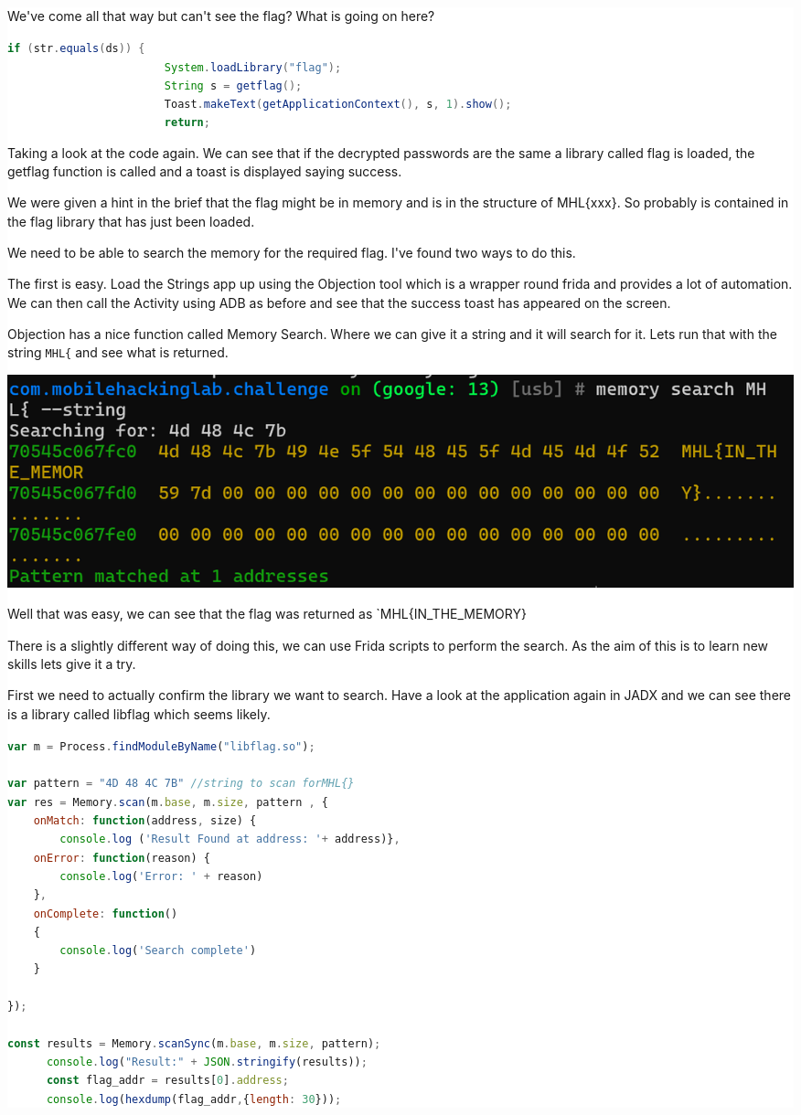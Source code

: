 We've come all that way but can't see the flag? What is going on here?

```java
if (str.equals(ds)) {
                        System.loadLibrary("flag");
                        String s = getflag();
                        Toast.makeText(getApplicationContext(), s, 1).show();
                        return;
```

Taking a look at the code again. We can see that if the decrypted passwords are the same a library called flag is loaded, the getflag function is called and a toast is displayed saying success.

We were given a hint in the brief that the flag might be in memory and is in the structure of MHL{xxx}. So probably is contained in the flag library that has just been loaded.

We need to be able to search the memory for the required flag. I've found two ways to do this.

The first is easy. Load the Strings app up using the Objection tool which is a wrapper round frida and provides a lot of automation. We can then call the Activity using ADB as before and see that the success toast has appeared on the screen.

Objection has a nice function called Memory Search. Where we can give it a string and it will search for it. Lets run that with the string `MHL{` and see what is returned.

![Objection Memory Search](/img/Strings-Objection.png)

Well that was easy, we can see that the flag was returned as `MHL{IN_THE_MEMORY}

There is a slightly different way of doing this, we can use Frida scripts to perform the search. As the aim of this is to learn new skills lets give it a try.

First we need to actually confirm the library we want to search. Have a look at the application again in JADX and we can see there is a library called libflag which seems likely.

```js
var m = Process.findModuleByName("libflag.so");

var pattern = "4D 48 4C 7B" //string to scan forMHL{}
var res = Memory.scan(m.base, m.size, pattern , {
    onMatch: function(address, size) {
        console.log ('Result Found at address: '+ address)},
    onError: function(reason) {
        console.log('Error: ' + reason)
    },
    onComplete: function()
    {
        console.log('Search complete')
    }

});

const results = Memory.scanSync(m.base, m.size, pattern);
      console.log("Result:" + JSON.stringify(results));
      const flag_addr = results[0].address;
      console.log(hexdump(flag_addr,{length: 30}));
```